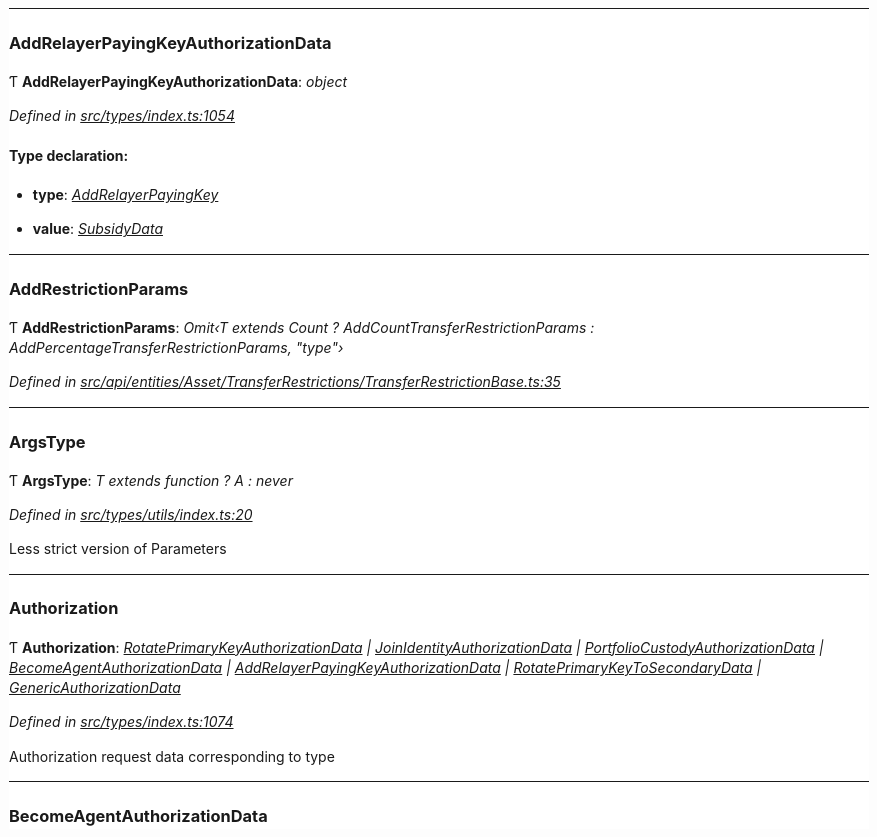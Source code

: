 ___

###  AddRelayerPayingKeyAuthorizationData

Ƭ **AddRelayerPayingKeyAuthorizationData**: *object*

*Defined in [src/types/index.ts:1054](https://github.com/PolymathNetwork/polymesh-sdk/blob/31a16a34/src/types/index.ts#L1054)*

#### Type declaration:

* **type**: *[AddRelayerPayingKey](enums/authorizationtype.md#addrelayerpayingkey)*

* **value**: *[SubsidyData](interfaces/subsidydata.md)*

___

###  AddRestrictionParams

Ƭ **AddRestrictionParams**: *Omit‹T extends Count ? AddCountTransferRestrictionParams : AddPercentageTransferRestrictionParams, "type"›*

*Defined in [src/api/entities/Asset/TransferRestrictions/TransferRestrictionBase.ts:35](https://github.com/PolymathNetwork/polymesh-sdk/blob/31a16a34/src/api/entities/Asset/TransferRestrictions/TransferRestrictionBase.ts#L35)*

___

###  ArgsType

Ƭ **ArgsType**: *T extends function ? A : never*

*Defined in [src/types/utils/index.ts:20](https://github.com/PolymathNetwork/polymesh-sdk/blob/31a16a34/src/types/utils/index.ts#L20)*

Less strict version of Parameters<T>

___

###  Authorization

Ƭ **Authorization**: *[RotatePrimaryKeyAuthorizationData](globals.md#rotateprimarykeyauthorizationdata) | [JoinIdentityAuthorizationData](globals.md#joinidentityauthorizationdata) | [PortfolioCustodyAuthorizationData](globals.md#portfoliocustodyauthorizationdata) | [BecomeAgentAuthorizationData](globals.md#becomeagentauthorizationdata) | [AddRelayerPayingKeyAuthorizationData](globals.md#addrelayerpayingkeyauthorizationdata) | [RotatePrimaryKeyToSecondaryData](globals.md#rotateprimarykeytosecondarydata) | [GenericAuthorizationData](globals.md#genericauthorizationdata)*

*Defined in [src/types/index.ts:1074](https://github.com/PolymathNetwork/polymesh-sdk/blob/31a16a34/src/types/index.ts#L1074)*

Authorization request data corresponding to type

___

###  BecomeAgentAuthorizationData
